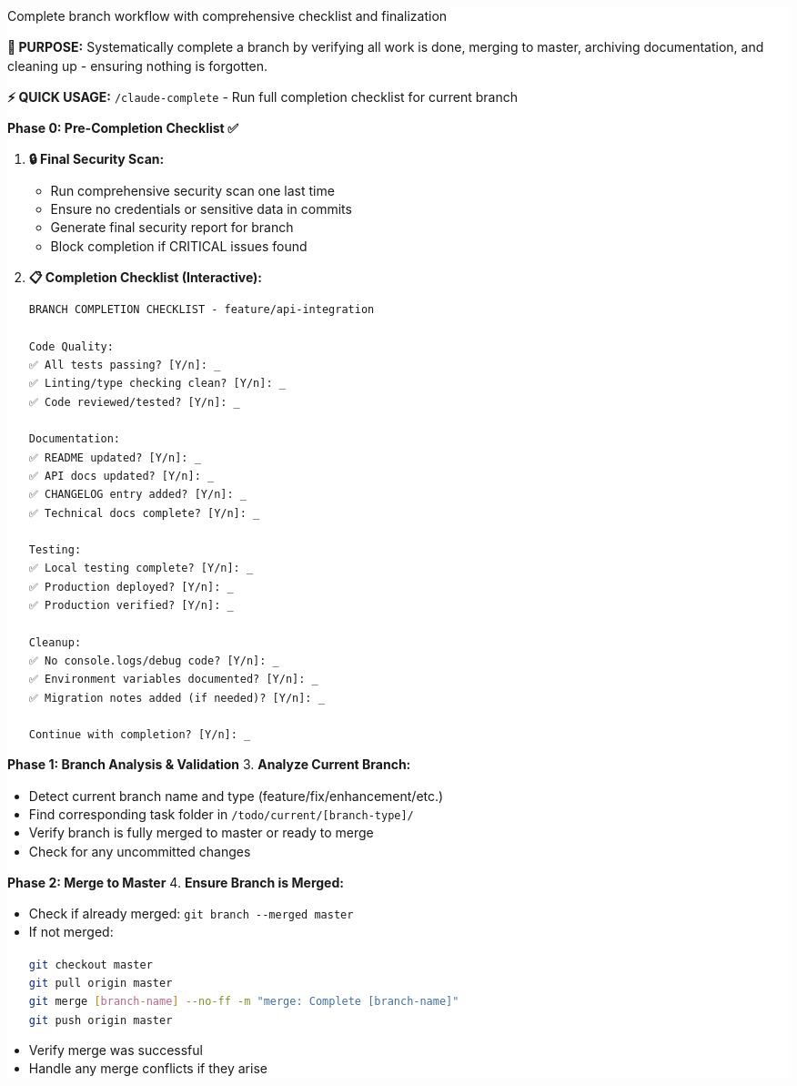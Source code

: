 Complete branch workflow with comprehensive checklist and finalization

**🎯 PURPOSE:**
Systematically complete a branch by verifying all work is done, merging to master, archiving documentation, and cleaning up - ensuring nothing is forgotten.

**⚡ QUICK USAGE:**
`/claude-complete` - Run full completion checklist for current branch

**Phase 0: Pre-Completion Checklist ✅**
1. **🔒 Final Security Scan:**
   - Run comprehensive security scan one last time
   - Ensure no credentials or sensitive data in commits
   - Generate final security report for branch
   - Block completion if CRITICAL issues found

2. **📋 Completion Checklist (Interactive):**
   ```
   BRANCH COMPLETION CHECKLIST - feature/api-integration
   
   Code Quality:
   ✅ All tests passing? [Y/n]: _
   ✅ Linting/type checking clean? [Y/n]: _
   ✅ Code reviewed/tested? [Y/n]: _
   
   Documentation:
   ✅ README updated? [Y/n]: _
   ✅ API docs updated? [Y/n]: _
   ✅ CHANGELOG entry added? [Y/n]: _
   ✅ Technical docs complete? [Y/n]: _
   
   Testing:
   ✅ Local testing complete? [Y/n]: _
   ✅ Production deployed? [Y/n]: _
   ✅ Production verified? [Y/n]: _
   
   Cleanup:
   ✅ No console.logs/debug code? [Y/n]: _
   ✅ Environment variables documented? [Y/n]: _
   ✅ Migration notes added (if needed)? [Y/n]: _
   
   Continue with completion? [Y/n]: _
   ```

**Phase 1: Branch Analysis & Validation**
3. **Analyze Current Branch:**
   - Detect current branch name and type (feature/fix/enhancement/etc.)
   - Find corresponding task folder in `/todo/current/[branch-type]/`
   - Verify branch is fully merged to master or ready to merge
   - Check for any uncommitted changes

**Phase 2: Merge to Master**
4. **Ensure Branch is Merged:**
   - Check if already merged: `git branch --merged master`
   - If not merged:
     ```bash
     git checkout master
     git pull origin master
     git merge [branch-name] --no-ff -m "merge: Complete [branch-name]"
     git push origin master
     ```
   - Verify merge was successful
   - Handle any merge conflicts if they arise
